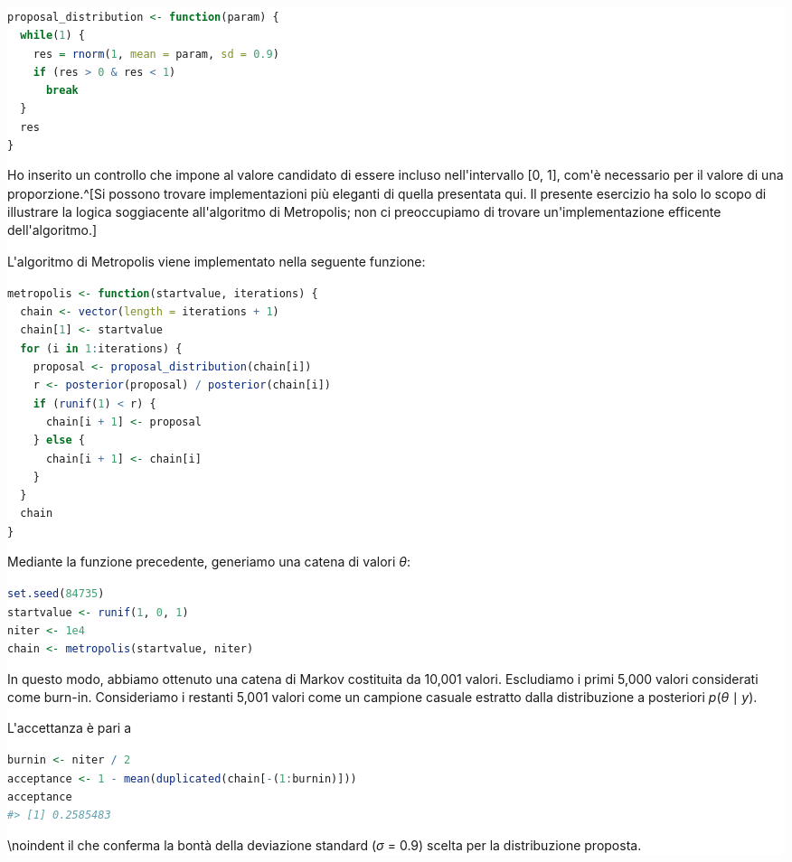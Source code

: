
```r
proposal_distribution <- function(param) {
  while(1) {
    res = rnorm(1, mean = param, sd = 0.9)
    if (res > 0 & res < 1)
      break
  }
  res
}
```

Ho inserito un controllo che impone al valore candidato di essere incluso nell'intervallo [0, 1], com'è necessario per il valore di una proporzione.^[Si possono trovare implementazioni più eleganti di quella presentata qui. Il presente esercizio ha solo lo scopo di illustrare la logica soggiacente all'algoritmo di Metropolis; non ci preoccupiamo di trovare un'implementazione efficente dell'algoritmo.]

L'algoritmo di Metropolis viene implementato nella seguente funzione:


```r
metropolis <- function(startvalue, iterations) {
  chain <- vector(length = iterations + 1)
  chain[1] <- startvalue
  for (i in 1:iterations) {
    proposal <- proposal_distribution(chain[i])
    r <- posterior(proposal) / posterior(chain[i])
    if (runif(1) < r) {
      chain[i + 1] <- proposal
    } else {
      chain[i + 1] <- chain[i]
    }
  }
  chain
}
```

Mediante la funzione precedente, generiamo una catena di valori $\theta$:


```r
set.seed(84735)
startvalue <- runif(1, 0, 1)
niter <- 1e4
chain <- metropolis(startvalue, niter)
```

In questo modo, abbiamo ottenuto una catena di Markov costituita da 10,001 valori. Escludiamo i primi 5,000 valori considerati come burn-in. Consideriamo i restanti 5,001 valori come un campione casuale estratto dalla distribuzione a posteriori $p(\theta \mid y)$.

L'accettanza è pari a


```r
burnin <- niter / 2
acceptance <- 1 - mean(duplicated(chain[-(1:burnin)]))
acceptance
#> [1] 0.2585483
```
\noindent
il che conferma la bontà della deviazione standard ($\sigma$ = 0.9) scelta per la distribuzione proposta.
